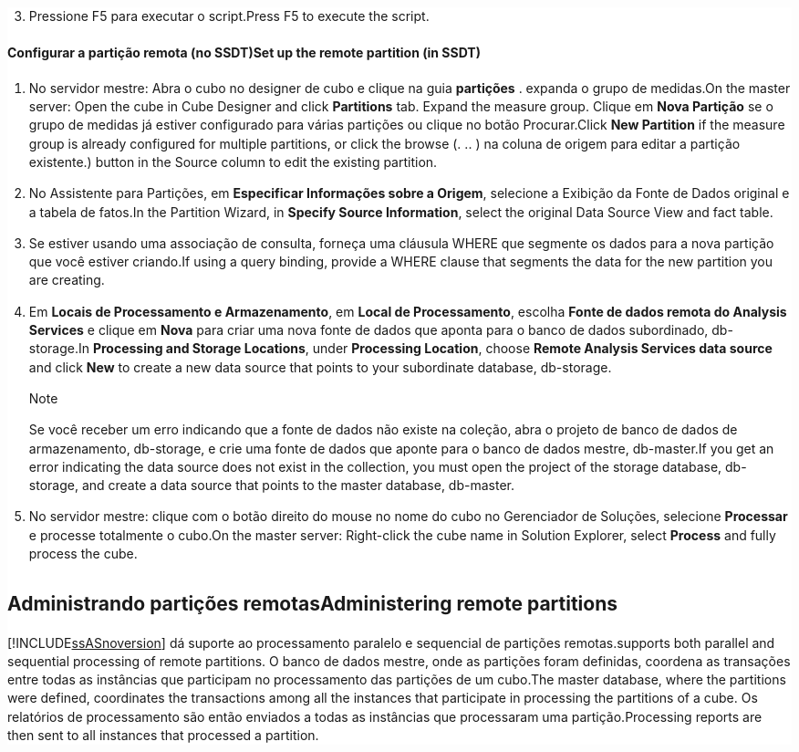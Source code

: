 3.  <span data-ttu-id="1cd4d-152">Pressione F5 para executar o script.</span><span class="sxs-lookup"><span data-stu-id="1cd4d-152">Press F5 to execute the script.</span></span>  
  
#### <a name="set-up-the-remote-partition-in-ssdt"></a><span data-ttu-id="1cd4d-153">Configurar a partição remota (no SSDT)</span><span class="sxs-lookup"><span data-stu-id="1cd4d-153">Set up the remote partition (in SSDT)</span></span>  
  
1.  <span data-ttu-id="1cd4d-154">No servidor mestre: Abra o cubo no designer de cubo e clique na guia **partições** . expanda o grupo de medidas.</span><span class="sxs-lookup"><span data-stu-id="1cd4d-154">On the master server: Open the cube in Cube Designer and click **Partitions** tab. Expand the measure group.</span></span> <span data-ttu-id="1cd4d-155">Clique em **Nova Partição** se o grupo de medidas já estiver configurado para várias partições ou clique no botão Procurar.</span><span class="sxs-lookup"><span data-stu-id="1cd4d-155">Click **New Partition** if the measure group is already configured for multiple partitions, or click the browse (.</span></span> <span data-ttu-id="1cd4d-156">.</span><span class="sxs-lookup"><span data-stu-id="1cd4d-156">.</span></span> <span data-ttu-id="1cd4d-157">) na coluna de origem para editar a partição existente.</span><span class="sxs-lookup"><span data-stu-id="1cd4d-157">) button in the Source column to edit the existing partition.</span></span>  
  
2.  <span data-ttu-id="1cd4d-158">No Assistente para Partições, em **Especificar Informações sobre a Origem**, selecione a Exibição da Fonte de Dados original e a tabela de fatos.</span><span class="sxs-lookup"><span data-stu-id="1cd4d-158">In the Partition Wizard, in **Specify Source Information**, select the original Data Source View and fact table.</span></span>  
  
3.  <span data-ttu-id="1cd4d-159">Se estiver usando uma associação de consulta, forneça uma cláusula WHERE que segmente os dados para a nova partição que você estiver criando.</span><span class="sxs-lookup"><span data-stu-id="1cd4d-159">If using a query binding, provide a WHERE clause that segments the data for the new partition you are creating.</span></span>  
  
4.  <span data-ttu-id="1cd4d-160">Em **Locais de Processamento e Armazenamento**, em **Local de Processamento**, escolha **Fonte de dados remota do Analysis Services** e clique em **Nova** para criar uma nova fonte de dados que aponta para o banco de dados subordinado, db-storage.</span><span class="sxs-lookup"><span data-stu-id="1cd4d-160">In **Processing and Storage Locations**, under **Processing Location**, choose **Remote Analysis Services data source** and click **New** to create a new data source that points to your subordinate database, db-storage.</span></span>  
  
    > [!NOTE]  
    >  <span data-ttu-id="1cd4d-161">Se você receber um erro indicando que a fonte de dados não existe na coleção, abra o projeto de banco de dados de armazenamento, db-storage, e crie uma fonte de dados que aponte para o banco de dados mestre, db-master.</span><span class="sxs-lookup"><span data-stu-id="1cd4d-161">If you get an error indicating the data source does not exist in the collection, you must open the project of the storage database, db-storage, and create a data source that points to the master database, db-master.</span></span>  
  
5.  <span data-ttu-id="1cd4d-162">No servidor mestre: clique com o botão direito do mouse no nome do cubo no Gerenciador de Soluções, selecione **Processar** e processe totalmente o cubo.</span><span class="sxs-lookup"><span data-stu-id="1cd4d-162">On the master server: Right-click the cube name in Solution Explorer, select **Process** and fully process the cube.</span></span>  
  
## <a name="administering-remote-partitions"></a><span data-ttu-id="1cd4d-163">Administrando partições remotas</span><span class="sxs-lookup"><span data-stu-id="1cd4d-163">Administering remote partitions</span></span>  
 [!INCLUDE[ssASnoversion](../../includes/ssasnoversion-md.md)] <span data-ttu-id="1cd4d-164">dá suporte ao processamento paralelo e sequencial de partições remotas.</span><span class="sxs-lookup"><span data-stu-id="1cd4d-164">supports both parallel and sequential processing of remote partitions.</span></span> <span data-ttu-id="1cd4d-165">O banco de dados mestre, onde as partições foram definidas, coordena as transações entre todas as instâncias que participam no processamento das partições de um cubo.</span><span class="sxs-lookup"><span data-stu-id="1cd4d-165">The master database, where the partitions were defined, coordinates the transactions among all the instances that participate in processing the partitions of a cube.</span></span> <span data-ttu-id="1cd4d-166">Os relatórios de processamento são então enviados a todas as instâncias que processaram uma partição.</span><span class="sxs-lookup"><span data-stu-id="1cd4d-166">Processing reports are then sent to all instances that processed a partition.</span></span>  
  